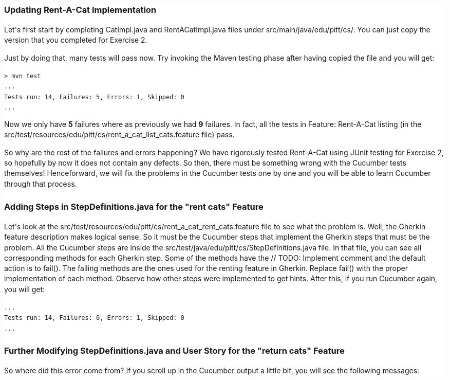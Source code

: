 ### Updating Rent-A-Cat Implementation

Let's first start by completing CatImpl.java and RentACatImpl.java files under
src/main/java/edu/pitt/cs/.  You can just copy the version that you completed
for Exercise 2.

Just by doing that, many tests will pass now.  Try invoking the Maven testing
phase after having copied the file and you will get:

```
> mvn test
...
Tests run: 14, Failures: 5, Errors: 1, Skipped: 0
...
```

Now we only have **5** failures where as previously we had **9** failures.  In
fact, all the tests in Feature: Rent-A-Cat listing (in the
src/test/resources/edu/pitt/cs/rent_a_cat_list_cats.feature file) pass.

So why are the rest of the failures and errors happening?  We have rigorously
tested Rent-A-Cat using JUnit testing for Exercise 2, so hopefully by now it
does not contain any defects.  So then, there must be something wrong with the
Cucumber tests themselves!  Henceforward, we will fix the problems in the
Cucumber tests one by one and you will be able to learn Cucumber through that
process.

### Adding Steps in StepDefinitions.java for the "rent cats" Feature

Let's look at the src/test/resources/edu/pitt/cs/rent_a_cat_rent_cats.feature
file to see what the problem is.  Well, the Gherkin feature description makes
logical sense.  So it must be the Cucumber steps that implement the Gherkin
steps that must be the problem.  All the Cucumber steps are inside the
src/test/java/edu/pitt/cs/StepDefinitions.java file.  In that file, you
can see all corresponding methods for each Gherkin step.  Some of the methods
have the // TODO: Implement comment and the default action is to fail().  The
failing methods are the ones used for the renting feature in Gherkin.  Replace
fail() with the proper implementation of each method.  Observe how other steps
were implemented to get hints.  After this, if you run Cucumber again, you will
get:

```
...
Tests run: 14, Failures: 0, Errors: 1, Skipped: 0
...
```

### Further Modifying StepDefinitions.java and User Story for the "return cats" Feature

So where did this error come from?  If you scroll up in the Cucumber output a
little bit, you will see the following messages:

